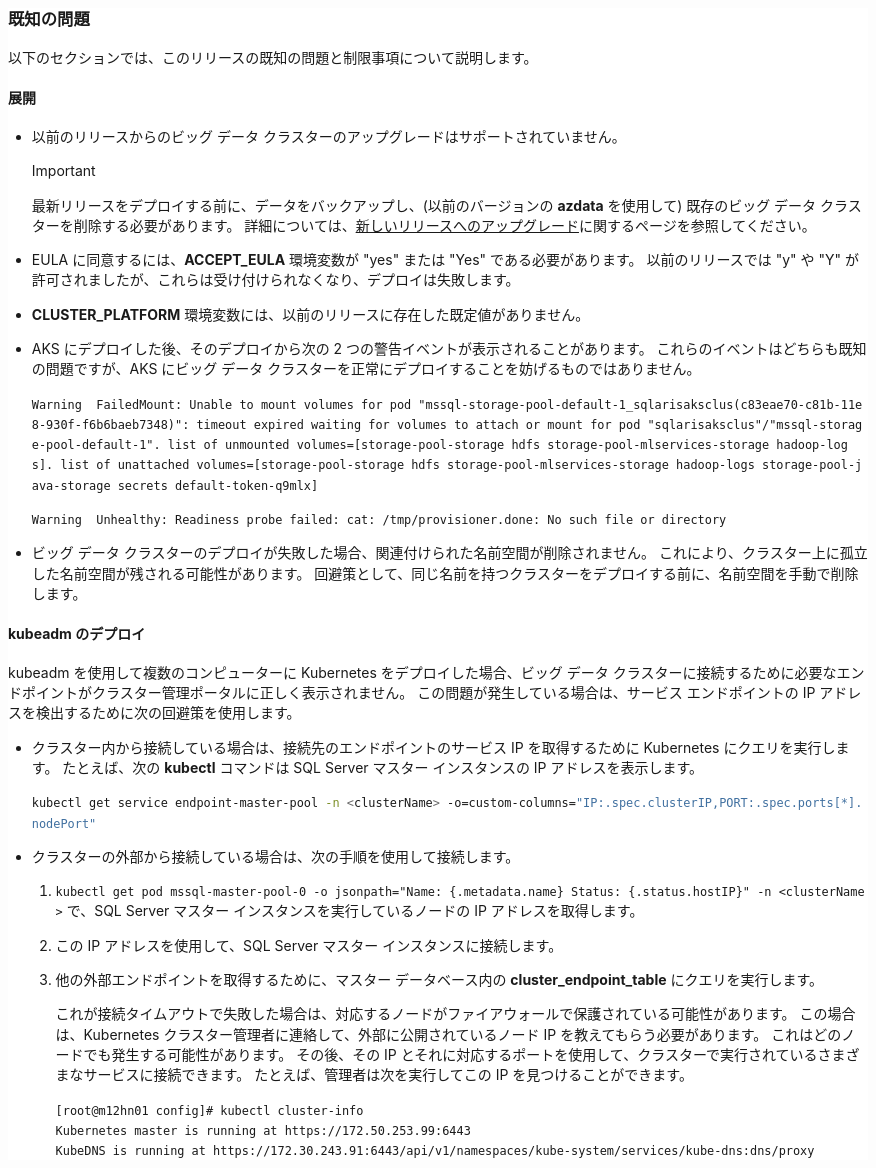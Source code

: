 ### <a name="known-issues"></a>既知の問題

以下のセクションでは、このリリースの既知の問題と制限事項について説明します。

#### <a name="deployment"></a>展開

- 以前のリリースからのビッグ データ クラスターのアップグレードはサポートされていません。

   > [!IMPORTANT]
   > 最新リリースをデプロイする前に、データをバックアップし、(以前のバージョンの **azdata** を使用して) 既存のビッグ データ クラスターを削除する必要があります。 詳細については、[新しいリリースへのアップグレード](deployment-upgrade.md)に関するページを参照してください。

- EULA に同意するには、**ACCEPT_EULA** 環境変数が "yes" または "Yes" である必要があります。 以前のリリースでは "y" や "Y" が許可されましたが、これらは受け付けられなくなり、デプロイは失敗します。

- **CLUSTER_PLATFORM** 環境変数には、以前のリリースに存在した既定値がありません。

- AKS にデプロイした後、そのデプロイから次の 2 つの警告イベントが表示されることがあります。 これらのイベントはどちらも既知の問題ですが、AKS にビッグ データ クラスターを正常にデプロイすることを妨げるものではありません。

   `Warning  FailedMount: Unable to mount volumes for pod "mssql-storage-pool-default-1_sqlarisaksclus(c83eae70-c81b-11e8-930f-f6b6baeb7348)": timeout expired waiting for volumes to attach or mount for pod "sqlarisaksclus"/"mssql-storage-pool-default-1". list of unmounted volumes=[storage-pool-storage hdfs storage-pool-mlservices-storage hadoop-logs]. list of unattached volumes=[storage-pool-storage hdfs storage-pool-mlservices-storage hadoop-logs storage-pool-java-storage secrets default-token-q9mlx]`

   `Warning  Unhealthy: Readiness probe failed: cat: /tmp/provisioner.done: No such file or directory`

- ビッグ データ クラスターのデプロイが失敗した場合、関連付けられた名前空間が削除されません。 これにより、クラスター上に孤立した名前空間が残される可能性があります。 回避策として、同じ名前を持つクラスターをデプロイする前に、名前空間を手動で削除します。

#### <a name="kubeadm-deployments"></a>kubeadm のデプロイ

kubeadm を使用して複数のコンピューターに Kubernetes をデプロイした場合、ビッグ データ クラスターに接続するために必要なエンドポイントがクラスター管理ポータルに正しく表示されません。 この問題が発生している場合は、サービス エンドポイントの IP アドレスを検出するために次の回避策を使用します。

- クラスター内から接続している場合は、接続先のエンドポイントのサービス IP を取得するために Kubernetes にクエリを実行します。 たとえば、次の **kubectl** コマンドは SQL Server マスター インスタンスの IP アドレスを表示します。

   ```bash
   kubectl get service endpoint-master-pool -n <clusterName> -o=custom-columns="IP:.spec.clusterIP,PORT:.spec.ports[*].nodePort"
   ```

- クラスターの外部から接続している場合は、次の手順を使用して接続します。

   1. `kubectl get pod mssql-master-pool-0 -o jsonpath="Name: {.metadata.name} Status: {.status.hostIP}" -n <clusterName>` で、SQL Server マスター インスタンスを実行しているノードの IP アドレスを取得します。

   1. この IP アドレスを使用して、SQL Server マスター インスタンスに接続します。

   1. 他の外部エンドポイントを取得するために、マスター データベース内の **cluster_endpoint_table** にクエリを実行します。

      これが接続タイムアウトで失敗した場合は、対応するノードがファイアウォールで保護されている可能性があります。 この場合は、Kubernetes クラスター管理者に連絡して、外部に公開されているノード IP を教えてもらう必要があります。 これはどのノードでも発生する可能性があります。 その後、その IP とそれに対応するポートを使用して、クラスターで実行されているさまざまなサービスに接続できます。 たとえば、管理者は次を実行してこの IP を見つけることができます。

      ```
      [root@m12hn01 config]# kubectl cluster-info
      Kubernetes master is running at https://172.50.253.99:6443
      KubeDNS is running at https://172.30.243.91:6443/api/v1/namespaces/kube-system/services/kube-dns:dns/proxy
      ```
